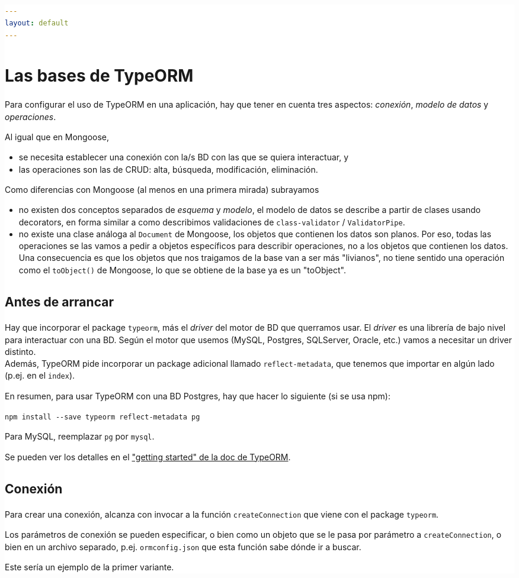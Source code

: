 ```yaml
---
layout: default
---
```


# Las bases de TypeORM

Para configurar el uso de TypeORM en una aplicación, hay que tener en cuenta tres aspectos: _conexión_, _modelo de datos_ y _operaciones_. 

Al igual que en Mongoose, 
- se necesita establecer una conexión con la/s BD con las que se quiera interactuar, y
- las operaciones son las de CRUD: alta, búsqueda, modificación, eliminación.

Como diferencias con Mongoose (al menos en una primera mirada) subrayamos
- no existen dos conceptos separados de _esquema_ y _modelo_, el modelo de datos se describe a partir de clases usando decorators, en forma similar a como describimos validaciones de `class-validator` / `ValidatorPipe`.
- no existe una clase análoga al `Document` de Mongoose, los objetos que contienen los datos son planos. Por eso, todas las operaciones se las vamos a pedir a objetos específicos para describir operaciones, no a los objetos que contienen los datos.  
Una consecuencia es que los objetos que nos traigamos de la base van a ser más "livianos", no tiene sentido una operación como el `toObject()` de Mongoose, lo que se obtiene de la base ya es un "toObject".


## Antes de arrancar
Hay que incorporar el package `typeorm`, más el _driver_ del motor de BD que querramos usar.
El _driver_ es una librería de bajo nivel para interactuar con una BD. Según el motor que usemos (MySQL, Postgres, SQLServer, Oracle, etc.) vamos a necesitar un driver distinto.  
Además, TypeORM pide incorporar un package adicional llamado `reflect-metadata`, que tenemos que importar en algún lado (p.ej. en el `index`). 

En resumen, para usar TypeORM con una BD Postgres, hay que hacer lo siguiente (si se usa npm):
``` 
npm install --save typeorm reflect-metadata pg
```
Para MySQL, reemplazar `pg` por `mysql`.

Se pueden ver los detalles en el ["getting started" de la doc de TypeORM](https://typeorm.io/#/).


## Conexión
Para crear una conexión, alcanza con invocar a la función `createConnection` que viene con el package `typeorm`.

Los parámetros de conexión se pueden especificar, o bien como un objeto que se le pasa por parámetro a `createConnection`, o bien en un archivo separado, p.ej. `ormconfig.json` que esta función sabe dónde ir a buscar.

Este sería un ejemplo de la primer variante.
